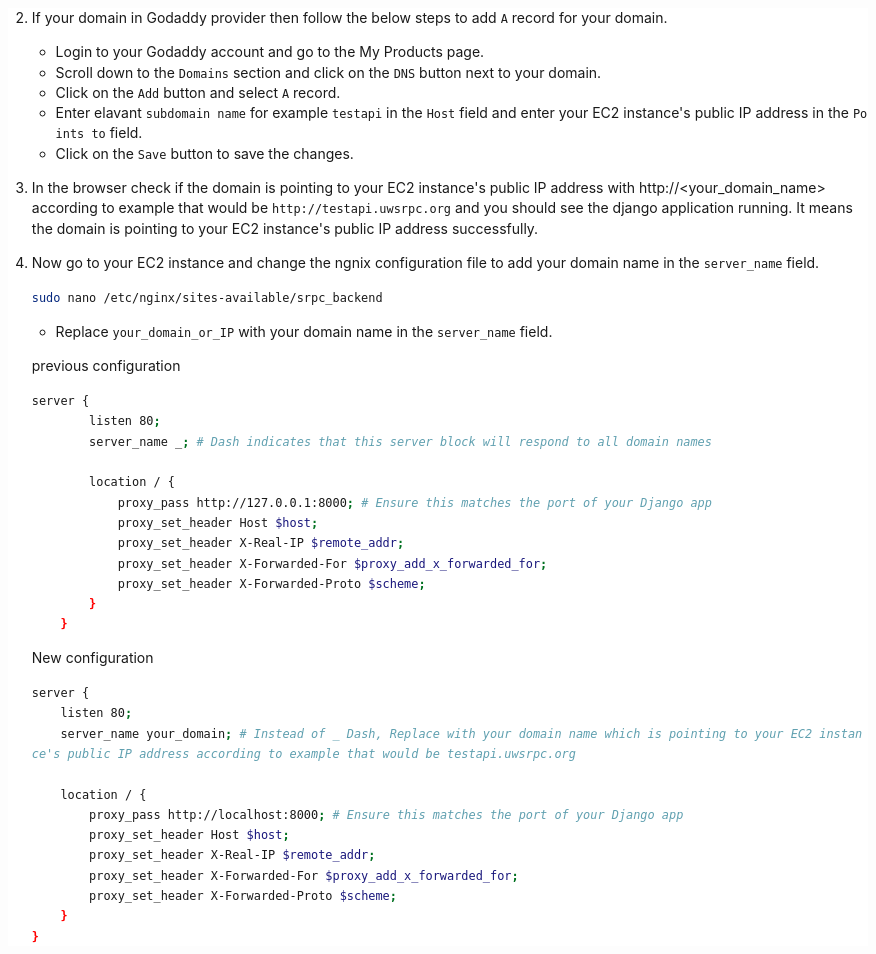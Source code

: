 2. If your domain in Godaddy provider then follow the below steps to add `A` record for your domain.
    - Login to your Godaddy account and go to the My Products page.
    - Scroll down to the `Domains` section and click on the `DNS` button next to your domain.
    - Click on the `Add` button and select `A` record.
    - Enter elavant `subdomain name` for example `testapi` in the `Host` field and enter your EC2 instance's public IP address in the `Points to` field.
    - Click on the `Save` button to save the changes.

3.  In the browser check if the domain is pointing to your EC2 instance's public IP address with http://<your_domain_name> according to example that would be `http://testapi.uwsrpc.org`  and you should see the django application running. It means the domain is pointing to your EC2 instance's public IP address successfully.


4. Now go to your EC2 instance and change the ngnix configuration file to add your domain name in the `server_name` field.
    ```bash
    sudo nano /etc/nginx/sites-available/srpc_backend
    ```
    - Replace `your_domain_or_IP` with your domain name in the `server_name` field.

    previous configuration
    ```bash
    server {
            listen 80;
            server_name _; # Dash indicates that this server block will respond to all domain names

            location / {
                proxy_pass http://127.0.0.1:8000; # Ensure this matches the port of your Django app
                proxy_set_header Host $host;
                proxy_set_header X-Real-IP $remote_addr;
                proxy_set_header X-Forwarded-For $proxy_add_x_forwarded_for;
                proxy_set_header X-Forwarded-Proto $scheme;
            }
        }
    ```
    New configuration
    ```bash
    server {
        listen 80;
        server_name your_domain; # Instead of _ Dash, Replace with your domain name which is pointing to your EC2 instance's public IP address according to example that would be testapi.uwsrpc.org

        location / {
            proxy_pass http://localhost:8000; # Ensure this matches the port of your Django app
            proxy_set_header Host $host;
            proxy_set_header X-Real-IP $remote_addr;
            proxy_set_header X-Forwarded-For $proxy_add_x_forwarded_for;
            proxy_set_header X-Forwarded-Proto $scheme;
        }
    }
    ```
    